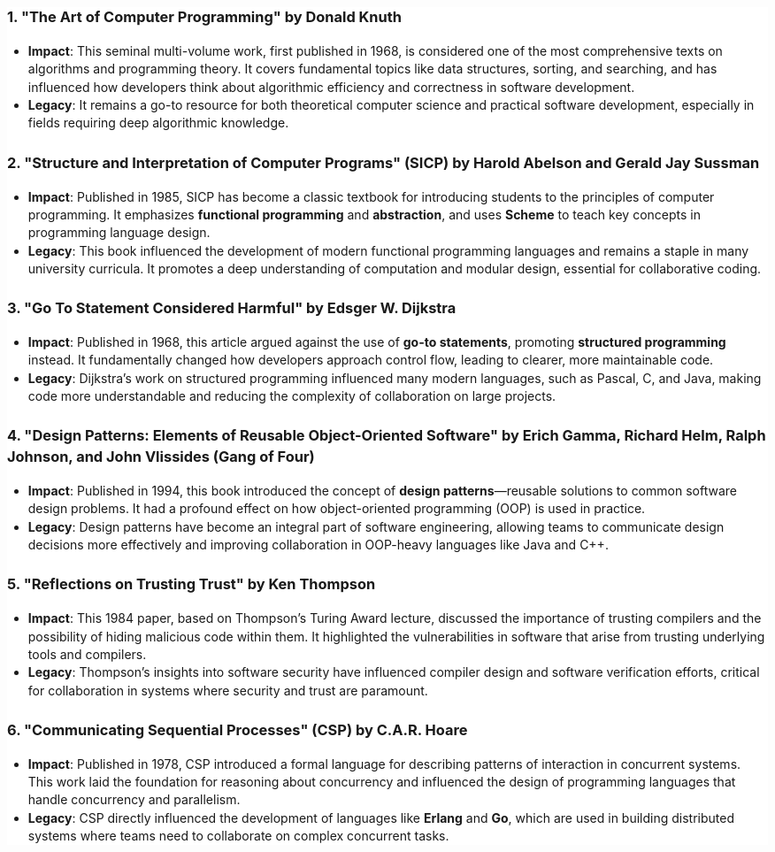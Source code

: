 ### 1. **"The Art of Computer Programming" by Donald Knuth**
   - **Impact**: This seminal multi-volume work, first published in 1968, is considered one of the most comprehensive texts on algorithms and programming theory. It covers fundamental topics like data structures, sorting, and searching, and has influenced how developers think about algorithmic efficiency and correctness in software development.
   - **Legacy**: It remains a go-to resource for both theoretical computer science and practical software development, especially in fields requiring deep algorithmic knowledge.

### 2. **"Structure and Interpretation of Computer Programs" (SICP) by Harold Abelson and Gerald Jay Sussman**
   - **Impact**: Published in 1985, SICP has become a classic textbook for introducing students to the principles of computer programming. It emphasizes **functional programming** and **abstraction**, and uses **Scheme** to teach key concepts in programming language design.
   - **Legacy**: This book influenced the development of modern functional programming languages and remains a staple in many university curricula. It promotes a deep understanding of computation and modular design, essential for collaborative coding.

### 3. **"Go To Statement Considered Harmful" by Edsger W. Dijkstra**
   - **Impact**: Published in 1968, this article argued against the use of **go-to statements**, promoting **structured programming** instead. It fundamentally changed how developers approach control flow, leading to clearer, more maintainable code.
   - **Legacy**: Dijkstra’s work on structured programming influenced many modern languages, such as Pascal, C, and Java, making code more understandable and reducing the complexity of collaboration on large projects.

### 4. **"Design Patterns: Elements of Reusable Object-Oriented Software" by Erich Gamma, Richard Helm, Ralph Johnson, and John Vlissides (Gang of Four)**
   - **Impact**: Published in 1994, this book introduced the concept of **design patterns**—reusable solutions to common software design problems. It had a profound effect on how object-oriented programming (OOP) is used in practice.
   - **Legacy**: Design patterns have become an integral part of software engineering, allowing teams to communicate design decisions more effectively and improving collaboration in OOP-heavy languages like Java and C++.

### 5. **"Reflections on Trusting Trust" by Ken Thompson**
   - **Impact**: This 1984 paper, based on Thompson’s Turing Award lecture, discussed the importance of trusting compilers and the possibility of hiding malicious code within them. It highlighted the vulnerabilities in software that arise from trusting underlying tools and compilers.
   - **Legacy**: Thompson’s insights into software security have influenced compiler design and software verification efforts, critical for collaboration in systems where security and trust are paramount.

### 6. **"Communicating Sequential Processes" (CSP) by C.A.R. Hoare**
   - **Impact**: Published in 1978, CSP introduced a formal language for describing patterns of interaction in concurrent systems. This work laid the foundation for reasoning about concurrency and influenced the design of programming languages that handle concurrency and parallelism.
   - **Legacy**: CSP directly influenced the development of languages like **Erlang** and **Go**, which are used in building distributed systems where teams need to collaborate on complex concurrent tasks.
